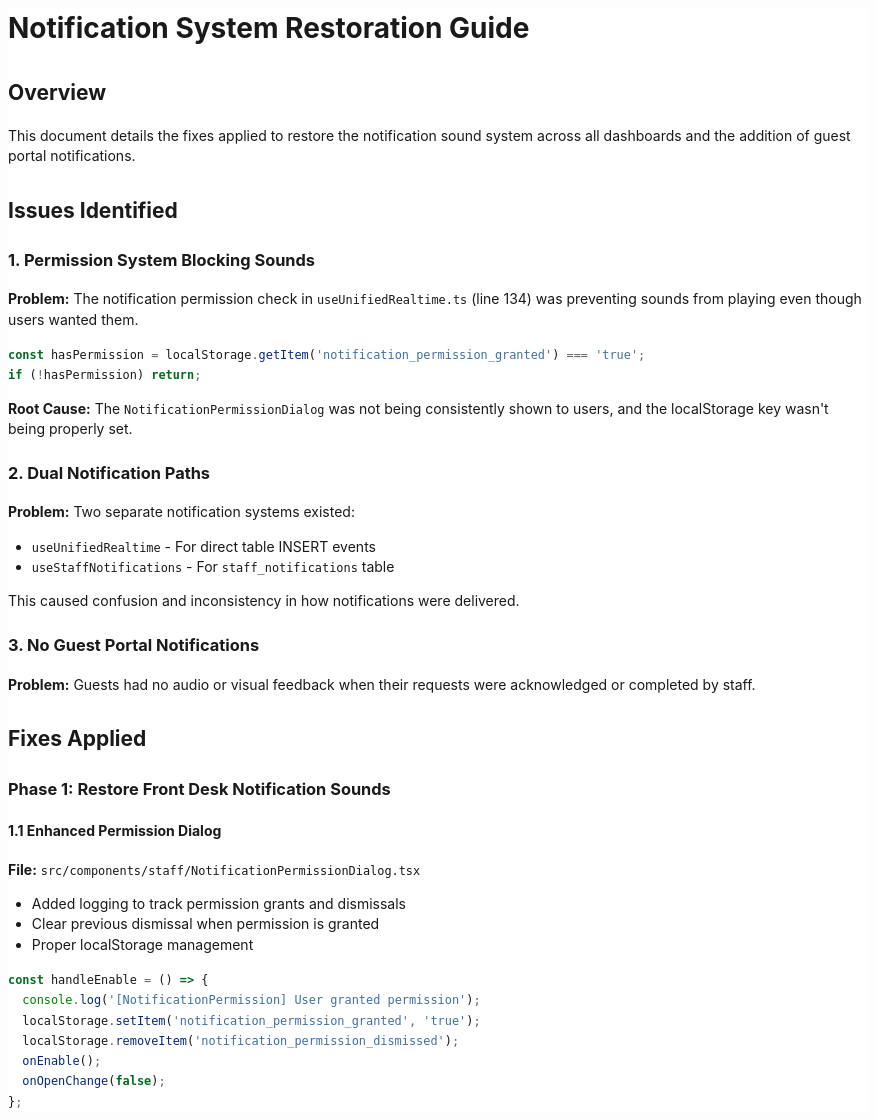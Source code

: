 # Notification System Restoration Guide

## Overview
This document details the fixes applied to restore the notification sound system across all dashboards and the addition of guest portal notifications.

## Issues Identified

### 1. Permission System Blocking Sounds
**Problem:** The notification permission check in `useUnifiedRealtime.ts` (line 134) was preventing sounds from playing even though users wanted them.

```typescript
const hasPermission = localStorage.getItem('notification_permission_granted') === 'true';
if (!hasPermission) return;
```

**Root Cause:** The `NotificationPermissionDialog` was not being consistently shown to users, and the localStorage key wasn't being properly set.

### 2. Dual Notification Paths
**Problem:** Two separate notification systems existed:
- `useUnifiedRealtime` - For direct table INSERT events
- `useStaffNotifications` - For `staff_notifications` table

This caused confusion and inconsistency in how notifications were delivered.

### 3. No Guest Portal Notifications
**Problem:** Guests had no audio or visual feedback when their requests were acknowledged or completed by staff.

## Fixes Applied

### Phase 1: Restore Front Desk Notification Sounds

#### 1.1 Enhanced Permission Dialog
**File:** `src/components/staff/NotificationPermissionDialog.tsx`

- Added logging to track permission grants and dismissals
- Clear previous dismissal when permission is granted
- Proper localStorage management

```typescript
const handleEnable = () => {
  console.log('[NotificationPermission] User granted permission');
  localStorage.setItem('notification_permission_granted', 'true');
  localStorage.removeItem('notification_permission_dismissed');
  onEnable();
  onOpenChange(false);
};
```
